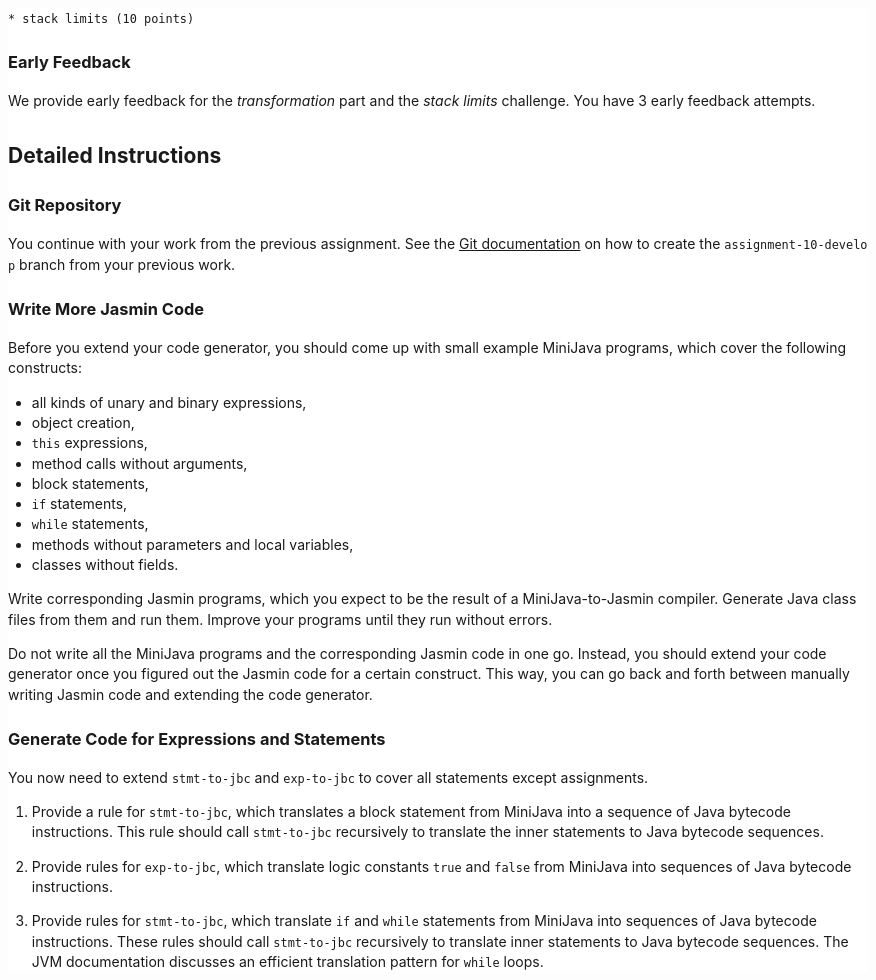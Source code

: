     * stack limits (10 points)

### Early Feedback

We provide early feedback for the _transformation_ part and the _stack limits_ challenge. You have 3 early feedback attempts.

## Detailed Instructions

### Git Repository

You continue with your work from the previous assignment.
See the [Git documentation](/documentation/git.html#continue-from-previous-assignment) on how to create the `assignment-10-develop` branch from your previous work.

### Write More Jasmin Code

Before you extend your code generator, you should come up with small example MiniJava programs, which cover the following constructs:

* all kinds of unary and binary expressions,
* object creation,
* `this` expressions,
* method calls without arguments,
* block statements,
* `if` statements,
* `while` statements,
* methods without parameters and local variables,
* classes without fields.

Write corresponding Jasmin programs, which you expect to be the result of a MiniJava-to-Jasmin compiler.
Generate Java class files from them and run them.
Improve your programs until they run without errors.

Do not write all the MiniJava programs and the corresponding Jasmin code in one go.
Instead, you should extend your code generator once you figured out the Jasmin code for a certain construct.
This way, you can go back and forth between manually writing Jasmin code and extending the code generator.

### Generate Code for Expressions and Statements

You now need to extend `stmt-to-jbc` and `exp-to-jbc` to cover all statements except assignments.

1. Provide a rule for `stmt-to-jbc`, which translates a block statement from MiniJava into a sequence of Java bytecode instructions.
   This rule should call `stmt-to-jbc` recursively to translate the inner statements to Java bytecode sequences.

2. Provide rules for `exp-to-jbc`, which translate logic constants `true` and `false` from MiniJava into sequences of Java bytecode instructions.

3. Provide rules for `stmt-to-jbc`, which translate `if` and `while` statements from MiniJava into sequences of Java bytecode instructions.
   These rules should call `stmt-to-jbc` recursively to translate inner statements to Java bytecode sequences.
   The JVM documentation discusses an efficient translation pattern for `while` loops.
